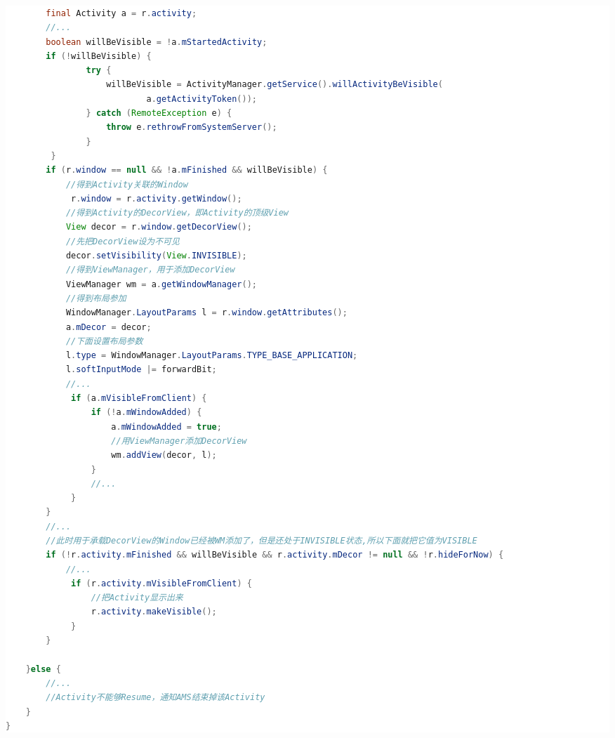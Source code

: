 ```java
        final Activity a = r.activity;
        //...
        boolean willBeVisible = !a.mStartedActivity;
        if (!willBeVisible) {
                try {
                    willBeVisible = ActivityManager.getService().willActivityBeVisible(
                            a.getActivityToken());
                } catch (RemoteException e) {
                    throw e.rethrowFromSystemServer();
                }
         }
        if (r.window == null && !a.mFinished && willBeVisible) {
            //得到Activity关联的Window
             r.window = r.activity.getWindow();
            //得到Activity的DecorView，即Activity的顶级View
            View decor = r.window.getDecorView();
            //先把DecorView设为不可见
            decor.setVisibility(View.INVISIBLE);
            //得到ViewManager，用于添加DecorView
            ViewManager wm = a.getWindowManager();
            //得到布局参加
            WindowManager.LayoutParams l = r.window.getAttributes();
            a.mDecor = decor;
            //下面设置布局参数
            l.type = WindowManager.LayoutParams.TYPE_BASE_APPLICATION;
            l.softInputMode |= forwardBit;
            //...
             if (a.mVisibleFromClient) {
                 if (!a.mWindowAdded) {
                     a.mWindowAdded = true;
                     //用ViewManager添加DecorView
                     wm.addView(decor, l);
                 }
                 //...
             }
        }
        //...
        //此时用于承载DecorView的Window已经被WM添加了，但是还处于INVISIBLE状态,所以下面就把它值为VISIBLE
        if (!r.activity.mFinished && willBeVisible && r.activity.mDecor != null && !r.hideForNow) {
            //...
             if (r.activity.mVisibleFromClient) {
                 //把Activity显示出来
                 r.activity.makeVisible();
             }
        }
        
	}else {
        //...
        //Activity不能够Resume，通知AMS结束掉该Activity
    }
}
```
